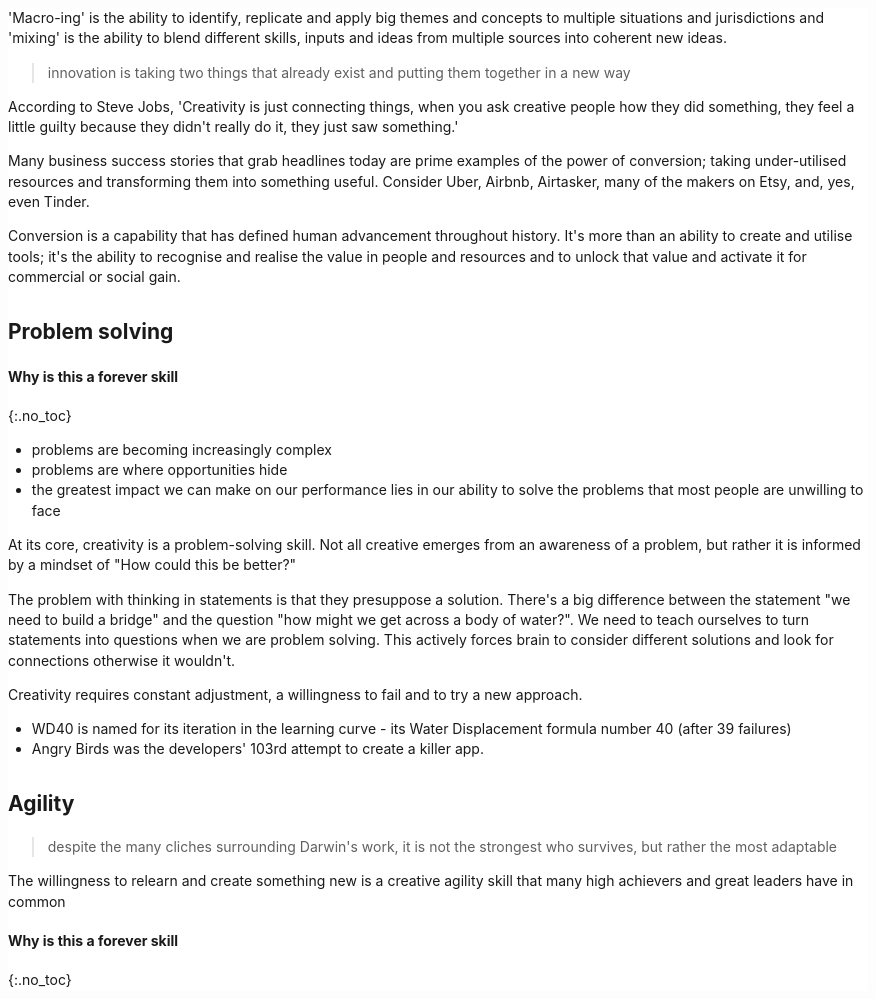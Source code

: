'Macro-ing' is the ability to identify, replicate and apply big themes and concepts to multiple situations and jurisdictions and 'mixing' is the ability to blend different skills, inputs and ideas from multiple sources into coherent new ideas.

> innovation is taking two things that already exist and putting them together in a new way

According to Steve Jobs, 'Creativity is just connecting things, when you ask creative people how they did something, they feel a little guilty because they didn't really do it, they just saw something.'

Many business success stories that grab headlines today are prime examples of the power of conversion; taking under-utilised resources and transforming them into something useful. Consider Uber, Airbnb, Airtasker, many of the makers on Etsy, and, yes, even Tinder.

Conversion is a capability that has defined human advancement throughout history. It's more than an ability to create and utilise tools; it's the ability to recognise and realise the value in people and resources and to unlock that value and activate it for commercial or social gain. 


## Problem solving

#### Why is this a forever skill
{:.no_toc}

* problems are becoming increasingly complex
* problems are where opportunities hide
* the greatest impact we can make on our performance lies in our ability to solve the problems that most people are unwilling to face

At its core, creativity is a problem-solving skill. Not all creative emerges from an awareness of a problem, but rather it is informed by a mindset of "How could this be better?"

The problem with thinking in statements is that they presuppose a solution. There's a big difference between the statement "we need to build a bridge" and the question "how might we get across a body of water?". We need to teach ourselves to turn statements into questions when we are problem solving. This actively forces brain to consider different solutions and look for connections otherwise it wouldn't.

Creativity requires constant adjustment, a willingness to fail and to try a new approach. 

* WD40 is named for its iteration in the learning curve - its Water Displacement formula number 40 (after 39 failures)
* Angry Birds was the developers' 103rd attempt to create a killer app.


## Agility

> despite the many cliches surrounding Darwin's work, it is not the strongest who survives, but rather the most adaptable

The willingness to relearn and create something new is a creative agility skill that many high achievers and great leaders have in common

#### Why is this a forever skill
{:.no_toc}

